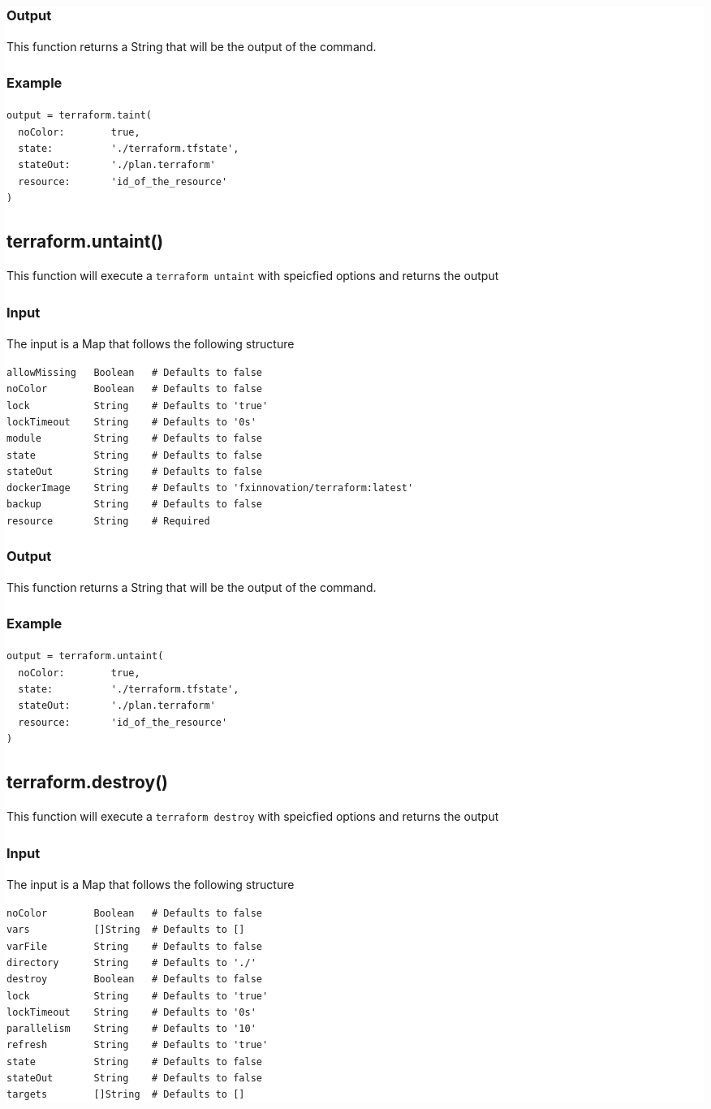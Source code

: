 ### Output
This function returns a String that will be the output of the command.

### Example
```
output = terraform.taint(
  noColor:        true,
  state:          './terraform.tfstate',
  stateOut:       './plan.terraform'
  resource:       'id_of_the_resource'
)
```

## terraform.untaint()
This function will execute a `terraform untaint` with speicfied options and returns the output

### Input
The input is a Map that follows the following structure
```
allowMissing   Boolean   # Defaults to false
noColor        Boolean   # Defaults to false
lock           String    # Defaults to 'true'
lockTimeout    String    # Defaults to '0s'
module         String    # Defaults to false
state          String    # Defaults to false
stateOut       String    # Defaults to false
dockerImage    String    # Defaults to 'fxinnovation/terraform:latest'
backup         String    # Defaults to false
resource       String    # Required
```

### Output
This function returns a String that will be the output of the command.

### Example
```
output = terraform.untaint(
  noColor:        true,
  state:          './terraform.tfstate',
  stateOut:       './plan.terraform'
  resource:       'id_of_the_resource'
)
```

## terraform.destroy()
This function will execute a `terraform destroy` with speicfied options and returns the output

### Input
The input is a Map that follows the following structure
```
noColor        Boolean   # Defaults to false
vars           []String  # Defaults to []
varFile        String    # Defaults to false
directory      String    # Defaults to './'
destroy        Boolean   # Defaults to false
lock           String    # Defaults to 'true'
lockTimeout    String    # Defaults to '0s'
parallelism    String    # Defaults to '10'
refresh        String    # Defaults to 'true'
state          String    # Defaults to false
stateOut       String    # Defaults to false
targets        []String  # Defaults to []
```